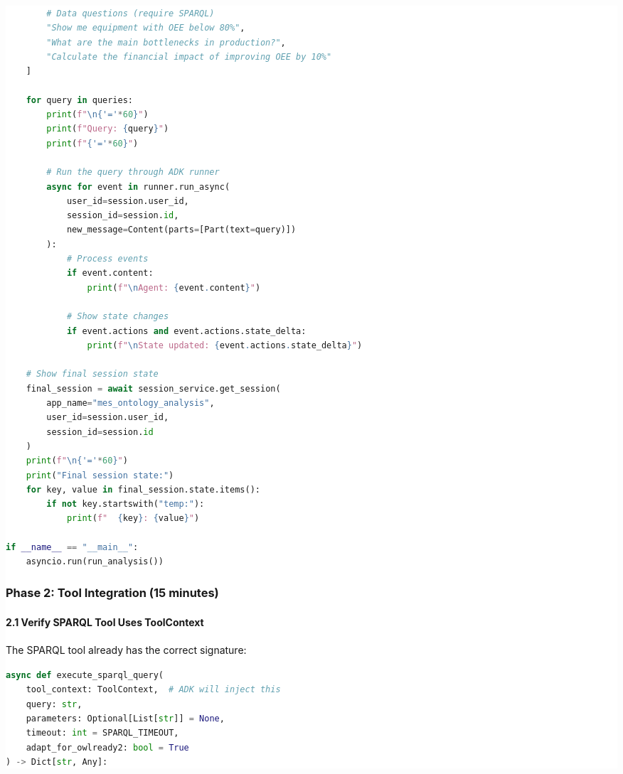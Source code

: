 ```python
        # Data questions (require SPARQL)
        "Show me equipment with OEE below 80%",
        "What are the main bottlenecks in production?",
        "Calculate the financial impact of improving OEE by 10%"
    ]
    
    for query in queries:
        print(f"\n{'='*60}")
        print(f"Query: {query}")
        print(f"{'='*60}")
        
        # Run the query through ADK runner
        async for event in runner.run_async(
            user_id=session.user_id,
            session_id=session.id,
            new_message=Content(parts=[Part(text=query)])
        ):
            # Process events
            if event.content:
                print(f"\nAgent: {event.content}")
            
            # Show state changes
            if event.actions and event.actions.state_delta:
                print(f"\nState updated: {event.actions.state_delta}")
    
    # Show final session state
    final_session = await session_service.get_session(
        app_name="mes_ontology_analysis",
        user_id=session.user_id,
        session_id=session.id
    )
    print(f"\n{'='*60}")
    print("Final session state:")
    for key, value in final_session.state.items():
        if not key.startswith("temp:"):
            print(f"  {key}: {value}")

if __name__ == "__main__":
    asyncio.run(run_analysis())
```

### Phase 2: Tool Integration (15 minutes)

#### 2.1 Verify SPARQL Tool Uses ToolContext

The SPARQL tool already has the correct signature:
```python
async def execute_sparql_query(
    tool_context: ToolContext,  # ADK will inject this
    query: str,
    parameters: Optional[List[str]] = None,
    timeout: int = SPARQL_TIMEOUT,
    adapt_for_owlready2: bool = True
) -> Dict[str, Any]:
```
